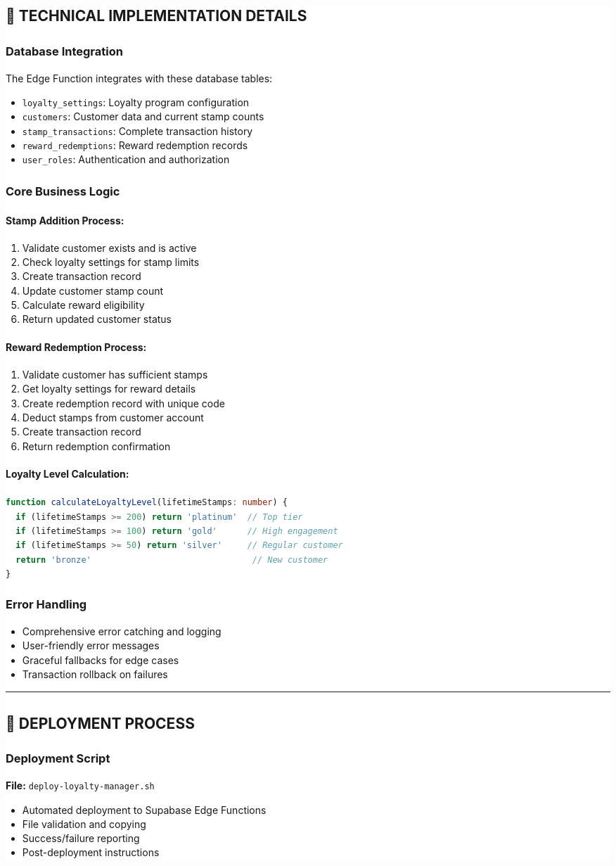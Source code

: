 
## 🔧 TECHNICAL IMPLEMENTATION DETAILS

### **Database Integration**
The Edge Function integrates with these database tables:
- `loyalty_settings`: Loyalty program configuration
- `customers`: Customer data and current stamp counts
- `stamp_transactions`: Complete transaction history
- `reward_redemptions`: Reward redemption records
- `user_roles`: Authentication and authorization

### **Core Business Logic**

#### **Stamp Addition Process:**
1. Validate customer exists and is active
2. Check loyalty settings for stamp limits
3. Create transaction record
4. Update customer stamp count
5. Calculate reward eligibility
6. Return updated customer status

#### **Reward Redemption Process:**
1. Validate customer has sufficient stamps
2. Get loyalty settings for reward details
3. Create redemption record with unique code
4. Deduct stamps from customer account
5. Create transaction record
6. Return redemption confirmation

#### **Loyalty Level Calculation:**
```typescript
function calculateLoyaltyLevel(lifetimeStamps: number) {
  if (lifetimeStamps >= 200) return 'platinum'  // Top tier
  if (lifetimeStamps >= 100) return 'gold'      // High engagement
  if (lifetimeStamps >= 50) return 'silver'     // Regular customer
  return 'bronze'                                // New customer
}
```

### **Error Handling**
- Comprehensive error catching and logging
- User-friendly error messages
- Graceful fallbacks for edge cases
- Transaction rollback on failures

---

## 🚀 DEPLOYMENT PROCESS

### **Deployment Script**
**File:** `deploy-loyalty-manager.sh`
- Automated deployment to Supabase Edge Functions
- File validation and copying
- Success/failure reporting
- Post-deployment instructions
